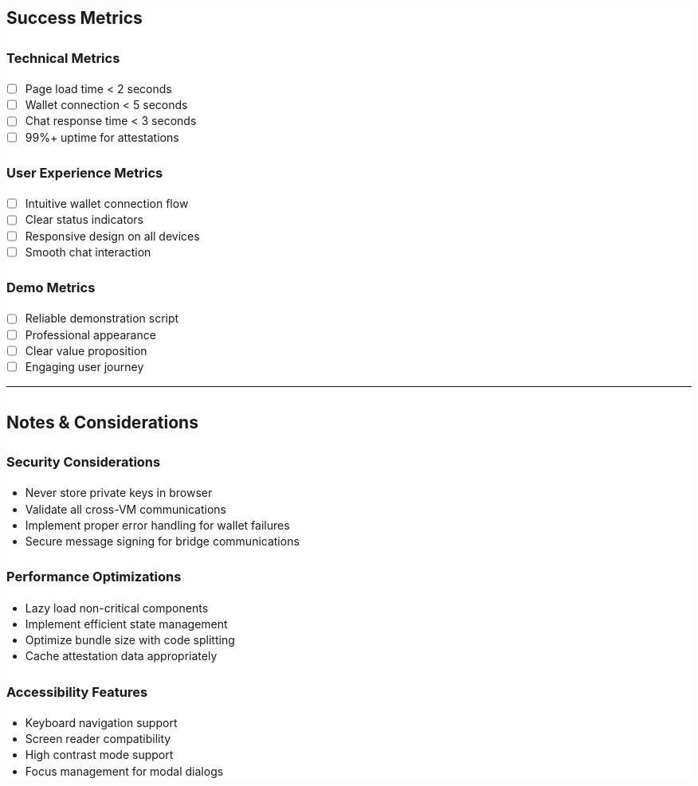 ## Success Metrics

### Technical Metrics
- [ ] Page load time < 2 seconds
- [ ] Wallet connection < 5 seconds
- [ ] Chat response time < 3 seconds
- [ ] 99%+ uptime for attestations

### User Experience Metrics
- [ ] Intuitive wallet connection flow
- [ ] Clear status indicators
- [ ] Responsive design on all devices
- [ ] Smooth chat interaction

### Demo Metrics
- [ ] Reliable demonstration script
- [ ] Professional appearance
- [ ] Clear value proposition
- [ ] Engaging user journey

---

## Notes & Considerations

### Security Considerations
- Never store private keys in browser
- Validate all cross-VM communications
- Implement proper error handling for wallet failures
- Secure message signing for bridge communications

### Performance Optimizations  
- Lazy load non-critical components
- Implement efficient state management
- Optimize bundle size with code splitting
- Cache attestation data appropriately

### Accessibility Features
- Keyboard navigation support
- Screen reader compatibility
- High contrast mode support
- Focus management for modal dialogs
